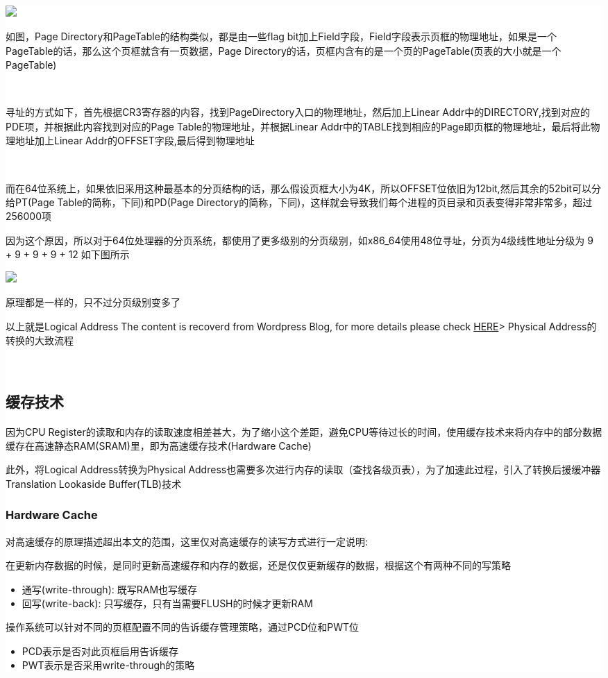 
![](https://web.archive.org/web/20210614023315im_/https://voidisprogramer.com/wp-content/uploads/2017/01/PTE-1-1024x697.png)


如图，Page Directory和PageTable的结构类似，都是由一些flag bit加上Field字段，Field字段表示页框的物理地址，如果是一个PageTable的话，那么这个页框就含有一页数据，Page Directory的话，页框内含有的是一个页的PageTable(页表的大小就是一个PageTable)


 


寻址的方式如下，首先根据CR3寄存器的内容，找到PageDirectory入口的物理地址，然后加上Linear Addr中的DIRECTORY,找到对应的PDE项，并根据此内容找到对应的Page Table的物理地址，并根据Linear Addr中的TABLE找到相应的Page即页框的物理地址，最后将此物理地址加上Linear Addr的OFFSET字段,最后得到物理地址


 


而在64位系统上，如果依旧采用这种最基本的分页结构的话，那么假设页框大小为4K，所以OFFSET位依旧为12bit,然后其余的52bit可以分给PT(Page Table的简称，下同)和PD(Page Directory的简称，下同)，这样就会导致我们每个进程的页目录和页表变得非常非常多，超过256000项


因为这个原因，所以对于64位处理器的分页系统，都使用了更多级别的分页级别，如x86\_64使用48位寻址，分页为4级线性地址分级为 9 + 9 + 9 + 9 + 12 如下图所示


![](https://web.archive.org/web/20210614023315im_/https://voidisprogramer.com/wp-content/uploads/2017/01/LinuxPg-1024x654.png)


原理都是一样的，只不过分页级别变多了


以上就是Logical Address The content is recoverd from Wordpress Blog, for more details please check [HERE](recover-my-blog)> Physical Address的转换的大致流程


 


缓存技术
----


因为CPU Register的读取和内存的读取速度相差甚大，为了缩小这个差距，避免CPU等待过长的时间，使用缓存技术来将内存中的部分数据缓存在高速静态RAM(SRAM)里，即为高速缓存技术(Hardware Cache)


此外，将Logical Address转换为Physical Address也需要多次进行内存的读取（查找各级页表），为了加速此过程，引入了转换后援缓冲器Translation Lookaside Buffer(TLB)技术


### Hardware Cache


对高速缓存的原理描述超出本文的范围，这里仅对高速缓存的读写方式进行一定说明:


在更新内存数据的时候，是同时更新高速缓存和内存的数据，还是仅仅更新缓存的数据，根据这个有两种不同的写策略


* 通写(write-through): 既写RAM也写缓存
* 回写(write-back): 只写缓存，只有当需要FLUSH的时候才更新RAM


操作系统可以针对不同的页框配置不同的告诉缓存管理策略，通过PCD位和PWT位


* PCD表示是否对此页框启用告诉缓存
* PWT表示是否采用write-through的策略
